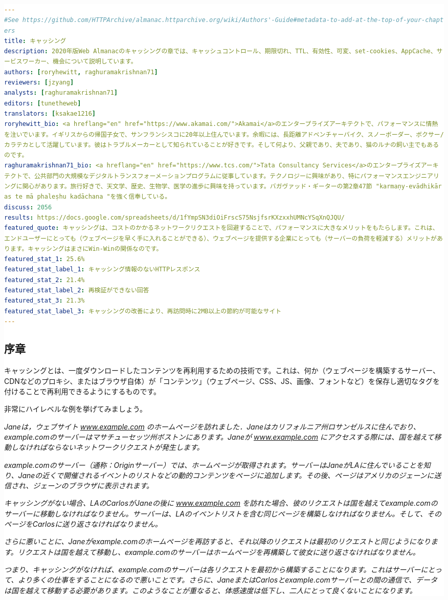```yaml
---
#See https://github.com/HTTPArchive/almanac.httparchive.org/wiki/Authors'-Guide#metadata-to-add-at-the-top-of-your-chapters
title: キャッシング
description: 2020年版Web Almanacのキャッシングの章では、キャッシュコントロール、期限切れ、TTL、有効性、可変、set-cookies、AppCache、サービスワーカー、機会について説明しています。
authors: [roryhewitt, raghuramakrishnan71]
reviewers: [jzyang]
analysts: [raghuramakrishnan71]
editors: [tunetheweb]
translators: [ksakae1216]
roryhewitt_bio: <a hreflang="en" href="https://www.akamai.com/">Akamai</a>のエンタープライズアーキテクトで、パフォーマンスに情熱を注いでいます。イギリスからの帰国子女で、サンフランシスコに20年以上住んでいます。余暇には、長距離アドベンチャーバイク、スノーボーダー、ボクサー/カラテカとして活躍しています。彼はトラブルメーカーとして知られていることが好きです。そして何より、父親であり、夫であり、猫のルナの飼い主でもあるのです。
raghuramakrishnan71_bio: <a hreflang="en" href="https://www.tcs.com/">Tata Consultancy Services</a>のエンタープライズアーキテクトで、公共部門の大規模なデジタルトランスフォーメーションプログラムに従事しています。テクノロジーに興味があり、特にパフォーマンスエンジニアリングに関心があります。旅行好きで、天文学、歴史、生物学、医学の進歩に興味を持っています。バガヴァッド・ギーターの第2章47節 "karmaṇy-evādhikāras te mā phaleṣhu kadāchana "を強く信奉している。
discuss: 2056
results: https://docs.google.com/spreadsheets/d/1fYmpSN3diOiFrscS75NsjfsrKXzxxhUMNcYSqXnQJQU/
featured_quote: キャッシングは、コストのかかるネットワークリクエストを回避することで、パフォーマンスに大きなメリットをもたらします。これは、エンドユーザーにとっても（ウェブページを早く手に入れることができる）、ウェブページを提供する企業にとっても（サーバーの負荷を軽減する）メリットがあります。キャッシングはまさにWin-Winの関係なのです。
featured_stat_1: 25.6%
featured_stat_label_1: キャッシング情報のないHTTPレスポンス
featured_stat_2: 21.4%
featured_stat_label_2: 再検証ができない回答
featured_stat_3: 21.3%
featured_stat_label_3: キャッシングの改善により、再訪問時に2MB以上の節約が可能なサイト
---
```


## 序章

キャッシングとは、一度ダウンロードしたコンテンツを再利用するための技術です。これは、何か（ウェブページを構築するサーバー、CDNなどのプロキシ、またはブラウザ自体）が「コンテンツ」（ウェブページ、CSS、JS、画像、フォントなど）を保存し適切なタグを付けることで再利用できるようにするものです。

非常にハイレベルな例を挙げてみましょう。

  *Janeは，ウェブサイト www.example.com のホームページを訪れました．Janeはカリフォルニア州ロサンゼルスに住んでおり、example.comのサーバーはマサチューセッツ州ボストンにあります。Janeが www.example.com にアクセスする際には、国を越えて移動しなければならないネットワークリクエストが発生します。*

  *example.comのサーバー（通称：Originサーバー）では、ホームページが取得されます。サーバーはJaneがLAに住んでいることを知り、Janeの近くで開催されるイベントのリストなどの動的コンテンツをページに追加します。その後、ページはアメリカのジェーンに送信され、ジェーンのブラウザに表示されます。*

  *キャッシングがない場合、LAのCarlosがJaneの後に www.example.com を訪れた場合、彼のリクエストは国を越えてexample.comのサーバーに移動しなければなりません。サーバーは、LAのイベントリストを含む同じページを構築しなければなりません。そして、そのページをCarlosに送り返さなければなりません。*

  *さらに悪いことに、Janeがexample.comのホームページを再訪すると、それ以降のリクエストは最初のリクエストと同じようになります。リクエストは国を越えて移動し、example.comのサーバーはホームページを再構築して彼女に送り返さなければなりません。*

  *つまり、キャッシングがなければ、example.comのサーバーは各リクエストを最初から構築することになります。これはサーバーにとって、より多くの仕事をすることになるので悪いことです。さらに、JaneまたはCarlosとexample.comサーバーとの間の通信で、データは国を越えて移動する必要があります。このようなことが重なると、体感速度は低下し、二人にとって良くないことになります。*
